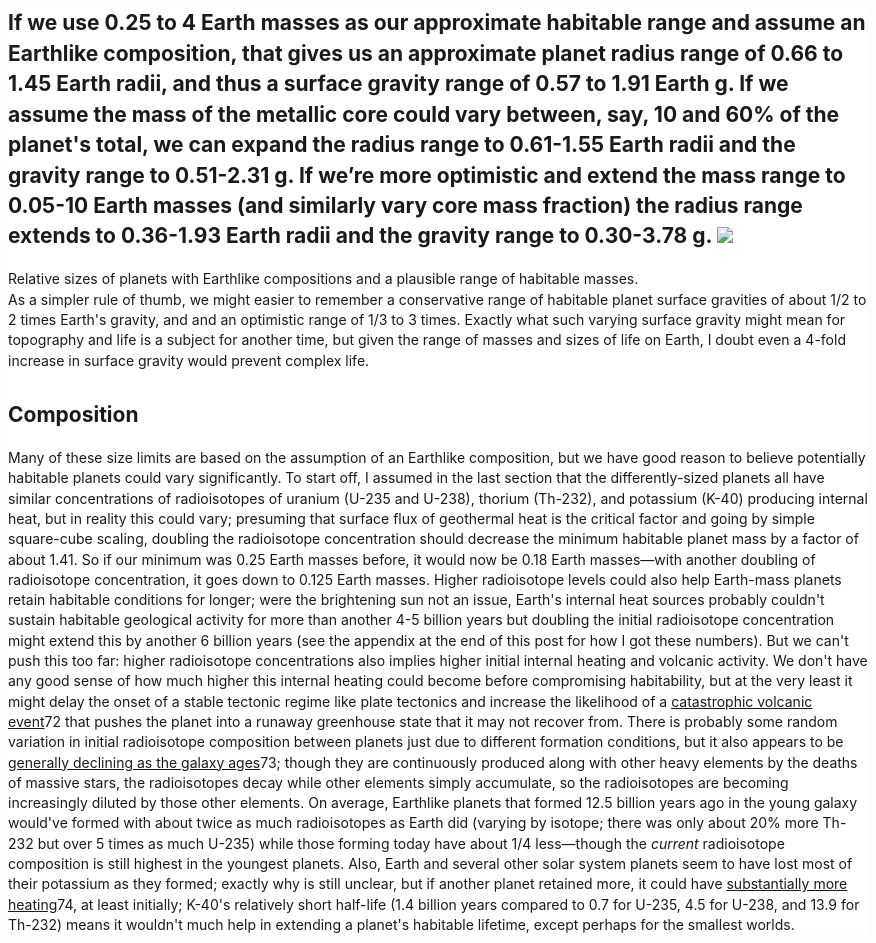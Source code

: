 If we use 0.25 to 4 Earth masses as our approximate habitable range and assume an Earthlike composition, that gives us an approximate planet radius range of 0.66 to 1.45 Earth radii, and thus a surface gravity range of 0.57 to 1.91 Earth g. If we assume the mass of the metallic core could vary between, say, 10 and 60% of the planet's total, we can expand the radius range to 0.61-1.55 Earth radii and the gravity range to 0.51-2.31 g.  If we’re more optimistic and extend the mass range to 0.05-10 Earth masses (and similarly vary core mass fraction) the radius range extends to 0.36-1.93 Earth radii and the gravity range to 0.30-3.78 g.
[![](https://blogger.googleusercontent.com/img/b/R29vZ2xl/AVvXsEi5HqDrDdzRhlY3fOBs8kCaZUD1IgHHsy-yB07j5GLHb7DWnudCQ6_iiOkuvFuyEGkxNzkw_X5UYdSWDXJA67vMPAWKnvSvJQWHMnka2xEgx_sPzxVbAZOyR8ZPT1tvgUW_VBMMVJVguRvy/s1600/NEW.png)](https://blogger.googleusercontent.com/img/b/R29vZ2xl/AVvXsEi5HqDrDdzRhlY3fOBs8kCaZUD1IgHHsy-yB07j5GLHb7DWnudCQ6_iiOkuvFuyEGkxNzkw_X5UYdSWDXJA67vMPAWKnvSvJQWHMnka2xEgx_sPzxVbAZOyR8ZPT1tvgUW_VBMMVJVguRvy/s1600/NEW.png)  
---  
Relative sizes of planets with Earthlike compositions and a plausible range of habitable masses.  
As a simpler rule of thumb, we might easier to remember a conservative range of habitable planet surface gravities of about 1/2 to 2 times Earth's gravity, and and an optimistic range of 1/3 to 3 times. Exactly what such varying surface gravity might mean for topography and life is a subject for another time, but given the range of masses and sizes of life on Earth, I doubt even a 4-fold increase in surface gravity would prevent complex life.
##  Composition 
Many of these size limits are based on the assumption of an Earthlike composition, but we have good reason to believe potentially habitable planets could vary significantly.
To start off, I assumed in the last section that the differently-sized planets all have similar concentrations of radioisotopes of uranium (U-235 and U-238), thorium (Th-232), and potassium (K-40) producing internal heat, but in reality this could vary; presuming that surface flux of geothermal heat is the critical factor and going by simple square-cube scaling, doubling the radioisotope concentration should decrease the minimum habitable planet mass by a factor of about 1.41. So if our minimum was 0.25 Earth masses before, it would now be 0.18 Earth masses—with another doubling of radioisotope concentration, it goes down to 0.125 Earth masses.
Higher radioisotope levels could also help Earth-mass planets retain habitable conditions for longer; were the brightening sun not an issue, Earth's internal heat sources probably couldn't sustain habitable geological activity for more than another 4-5 billion years but doubling the initial radioisotope concentration might extend this by another 6 billion years (see the appendix at the end of this post for how I got these numbers). But we can't push this too far: higher radioisotope concentrations also implies higher initial internal heating and volcanic activity. We don't have any good sense of how much higher this internal heating could become before compromising habitability, but at the very least it might delay the onset of a stable tectonic regime like plate tectonics and increase the likelihood of a [catastrophic volcanic event](https://arxiv.org/abs/2204.12475)72 that pushes the planet into a runaway greenhouse state that it may not recover from.
There is probably some random variation in initial radioisotope composition between planets just due to different formation conditions, but it also appears to be [generally declining as the galaxy ages](https://www.sciencedirect.com/science/article/pii/S0019103514004473)73; though they are continuously produced along with other heavy elements by the deaths of massive stars, the radioisotopes decay while other elements simply accumulate, so the radioisotopes are becoming increasingly diluted by those other elements. On average, Earthlike planets that formed 12.5 billion years ago in the young galaxy would've formed with about twice as much radioisotopes as Earth did (varying by isotope; there was only about 20% more Th-232 but over 5 times as much U-235) while those forming today have about 1/4 less—though the *current* radioisotope composition is still highest in the youngest planets.
Also, Earth and several other solar system planets seem to have lost most of their potassium as they formed; exactly why is still unclear, but if another planet retained more, it could have [substantially more heating](https://www.semanticscholar.org/paper/Astrobiological-stoichiometry.-Young-Desch/c298974e302fbe6e872c65fda55ba75c98c0dc25)74, at least initially; K-40's relatively short half-life (1.4 billion years compared to 0.7 for U-235, 4.5 for U-238, and 13.9 for Th-232) means it wouldn't much help in extending a planet's habitable lifetime, except perhaps for the smallest worlds.  